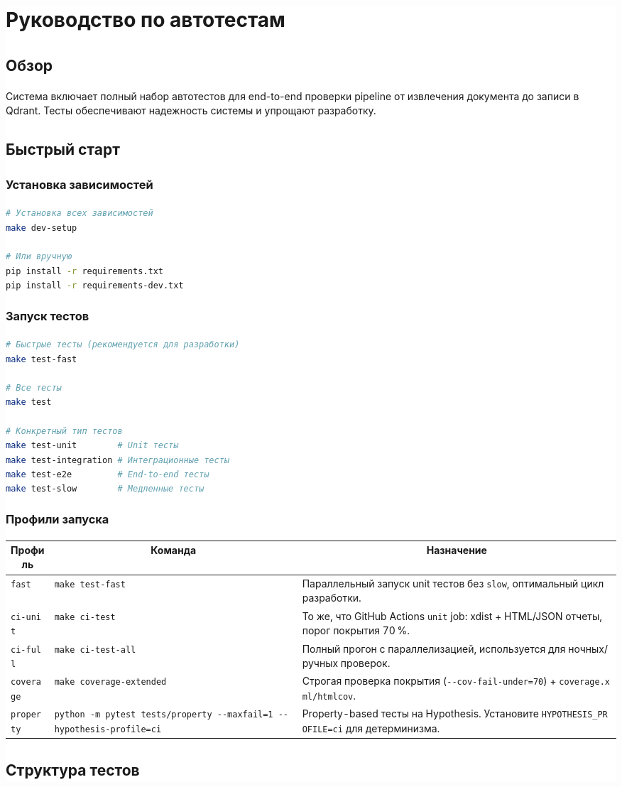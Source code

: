 # Руководство по автотестам

## Обзор

Система включает полный набор автотестов для end-to-end проверки pipeline от извлечения документа до записи в Qdrant. Тесты обеспечивают надежность системы и упрощают разработку.

## Быстрый старт

### Установка зависимостей
```bash
# Установка всех зависимостей
make dev-setup

# Или вручную
pip install -r requirements.txt
pip install -r requirements-dev.txt
```

### Запуск тестов
```bash
# Быстрые тесты (рекомендуется для разработки)
make test-fast

# Все тесты
make test

# Конкретный тип тестов
make test-unit        # Unit тесты
make test-integration # Интеграционные тесты
make test-e2e         # End-to-end тесты
make test-slow        # Медленные тесты
```

### Профили запуска

| Профиль | Команда | Назначение |
| --- | --- | --- |
| `fast` | `make test-fast` | Параллельный запуск unit тестов без `slow`, оптимальный цикл разработки. |
| `ci-unit` | `make ci-test` | То же, что GitHub Actions `unit` job: xdist + HTML/JSON отчеты, порог покрытия 70 %. |
| `ci-full` | `make ci-test-all` | Полный прогон с параллелизацией, используется для ночных/ручных проверок. |
| `coverage` | `make coverage-extended` | Строгая проверка покрытия (`--cov-fail-under=70`) + `coverage.xml/htmlcov`. |
| `property` | `python -m pytest tests/property --maxfail=1 --hypothesis-profile=ci` | Property-based тесты на Hypothesis. Установите `HYPOTHESIS_PROFILE=ci` для детерминизма. |

## Структура тестов
